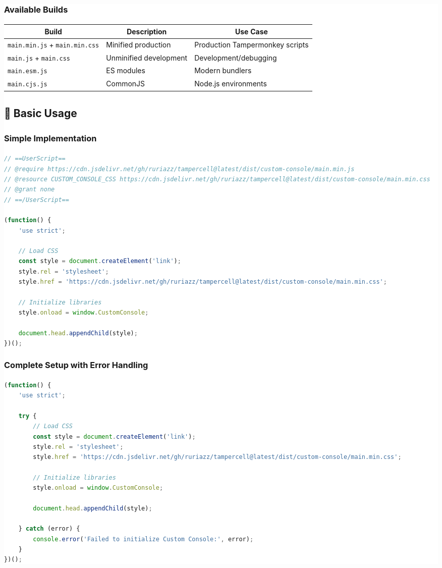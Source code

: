 ### Available Builds

| Build | Description | Use Case |
|-------|-------------|----------|
| `main.min.js` + `main.min.css` | Minified production | Production Tampermonkey scripts |
| `main.js` + `main.css` | Unminified development | Development/debugging |
| `main.esm.js` | ES modules | Modern bundlers |
| `main.cjs.js` | CommonJS | Node.js environments |

## 🚀 Basic Usage

### Simple Implementation

```javascript
// ==UserScript==
// @require https://cdn.jsdelivr.net/gh/ruriazz/tampercell@latest/dist/custom-console/main.min.js
// @resource CUSTOM_CONSOLE_CSS https://cdn.jsdelivr.net/gh/ruriazz/tampercell@latest/dist/custom-console/main.min.css
// @grant none
// ==/UserScript==

(function() {
    'use strict';
    
    // Load CSS
    const style = document.createElement('link');
    style.rel = 'stylesheet';
    style.href = 'https://cdn.jsdelivr.net/gh/ruriazz/tampercell@latest/dist/custom-console/main.min.css';

    // Initialize libraries
    style.onload = window.CustomConsole;

    document.head.appendChild(style);
})();
```

### Complete Setup with Error Handling

```javascript
(function() {
    'use strict';
    
    try {
        // Load CSS
        const style = document.createElement('link');
        style.rel = 'stylesheet';
        style.href = 'https://cdn.jsdelivr.net/gh/ruriazz/tampercell@latest/dist/custom-console/main.min.css';

        // Initialize libraries
        style.onload = window.CustomConsole;

        document.head.appendChild(style);
        
    } catch (error) {
        console.error('Failed to initialize Custom Console:', error);
    }
})();
```
